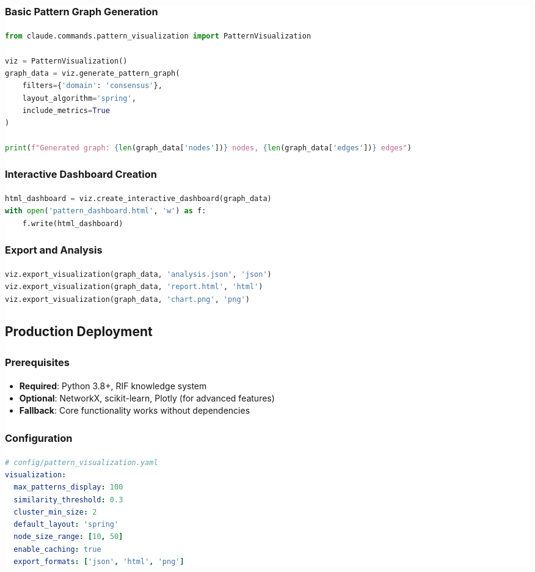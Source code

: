 ### Basic Pattern Graph Generation

```python
from claude.commands.pattern_visualization import PatternVisualization

viz = PatternVisualization()
graph_data = viz.generate_pattern_graph(
    filters={'domain': 'consensus'},
    layout_algorithm='spring',
    include_metrics=True
)

print(f"Generated graph: {len(graph_data['nodes'])} nodes, {len(graph_data['edges'])} edges")
```

### Interactive Dashboard Creation

```python
html_dashboard = viz.create_interactive_dashboard(graph_data)
with open('pattern_dashboard.html', 'w') as f:
    f.write(html_dashboard)
```

### Export and Analysis

```python
viz.export_visualization(graph_data, 'analysis.json', 'json')
viz.export_visualization(graph_data, 'report.html', 'html') 
viz.export_visualization(graph_data, 'chart.png', 'png')
```

## Production Deployment

### Prerequisites

- **Required**: Python 3.8+, RIF knowledge system
- **Optional**: NetworkX, scikit-learn, Plotly (for advanced features)
- **Fallback**: Core functionality works without dependencies

### Configuration

```yaml
# config/pattern_visualization.yaml
visualization:
  max_patterns_display: 100
  similarity_threshold: 0.3
  cluster_min_size: 2
  default_layout: 'spring'
  node_size_range: [10, 50]
  enable_caching: true
  export_formats: ['json', 'html', 'png']
```
